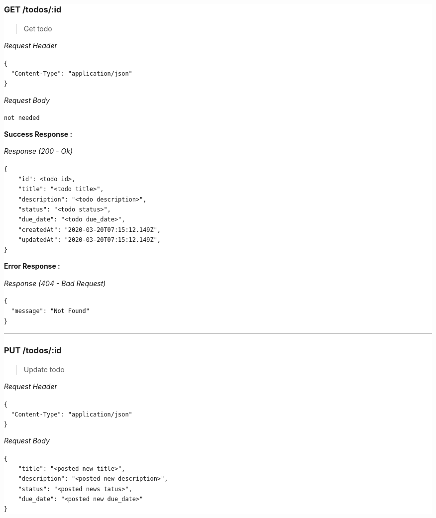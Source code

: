 ### GET /todos/:id

> Get todo

_Request Header_
```
{
  "Content-Type": "application/json"
}
```

_Request Body_
```
not needed
```

<b> Success Response :</b>

_Response (200 - Ok)_
``` 
{
    "id": <todo id>,
    "title": "<todo title>",
    "description": "<todo description>",
    "status": "<todo status>",
    "due_date": "<todo due_date>",
    "createdAt": "2020-03-20T07:15:12.149Z",
    "updatedAt": "2020-03-20T07:15:12.149Z",
} 
```

<b> Error Response :</b>

_Response (404 - Bad Request)_
```
{
  "message": "Not Found"
}
```

---
### PUT /todos/:id

> Update todo

_Request Header_
```
{
  "Content-Type": "application/json"
}
```

_Request Body_
``` 
{ 
    "title": "<posted new title>",
    "description": "<posted new description>",
    "status": "<posted news tatus>",
    "due_date": "<posted new due_date>"
} 
```
